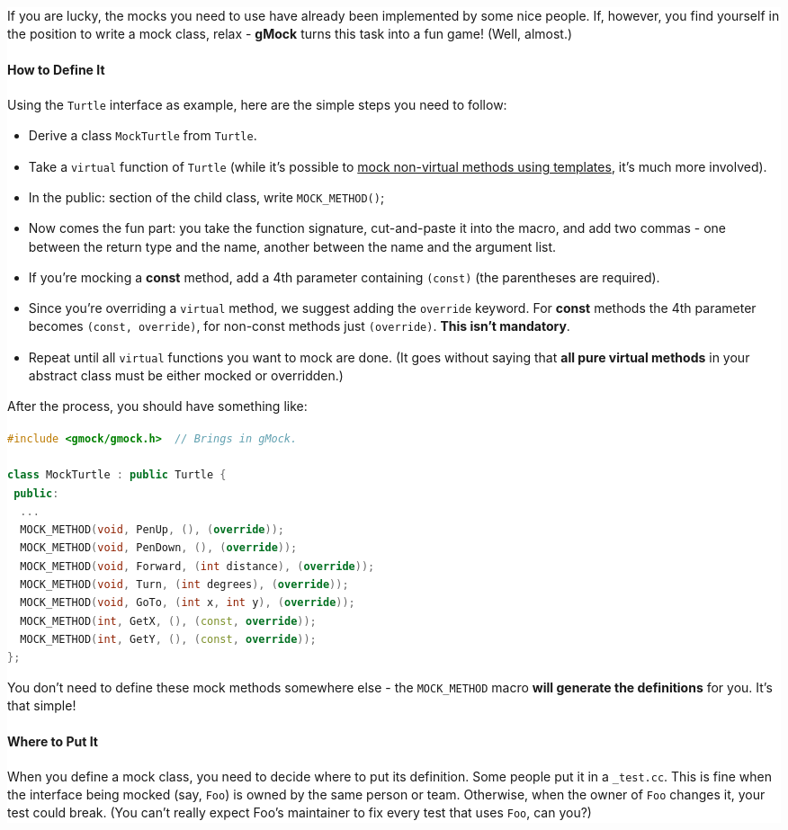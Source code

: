 If you are lucky, the mocks you need to use have already been implemented by some nice people. If, however, you find yourself in the position to write a mock class, relax - **gMock** turns this task into a fun game! (Well, almost.)

#### How to Define It

Using the `Turtle` interface as example, here are the simple steps you need to follow:

* Derive a class `MockTurtle` from `Turtle`.

* Take a `virtual` function of `Turtle` (while it’s possible to [mock non-virtual methods using templates](https://google.github.io/googletest/gmock_cook_book.html#MockingNonVirtualMethods), it’s much more involved).

* In the public: section of the child class, write `MOCK_METHOD()`;

* Now comes the fun part: you take the function signature, cut-and-paste it into the macro, and add two commas - one between the return type and the name, another between the name and the argument list.

* If you’re mocking a **const** method, add a 4th parameter containing `(const)` (the parentheses are required).

* Since you’re overriding a `virtual` method, we suggest adding the `override` keyword. For **const** methods the 4th parameter becomes `(const, override)`, for non-const methods just `(override)`. **This isn’t mandatory**.

* Repeat until all `virtual` functions you want to mock are done. (It goes without saying that **all pure virtual methods** in your abstract class must be either mocked or overridden.)

After the process, you should have something like:

``` cpp
#include <gmock/gmock.h>  // Brings in gMock.

class MockTurtle : public Turtle {
 public:
  ...
  MOCK_METHOD(void, PenUp, (), (override));
  MOCK_METHOD(void, PenDown, (), (override));
  MOCK_METHOD(void, Forward, (int distance), (override));
  MOCK_METHOD(void, Turn, (int degrees), (override));
  MOCK_METHOD(void, GoTo, (int x, int y), (override));
  MOCK_METHOD(int, GetX, (), (const, override));
  MOCK_METHOD(int, GetY, (), (const, override));
};
```

You don’t need to define these mock methods somewhere else - the `MOCK_METHOD` macro **will generate the definitions** for you. It’s that simple!

#### Where to Put It

When you define a mock class, you need to decide where to put its definition. Some people put it in a `_test.cc`. This is fine when the interface being mocked (say, `Foo`) is owned by the same person or team. Otherwise, when the owner of `Foo` changes it, your test could break. (You can’t really expect Foo’s maintainer to fix every test that uses `Foo`, can you?)
